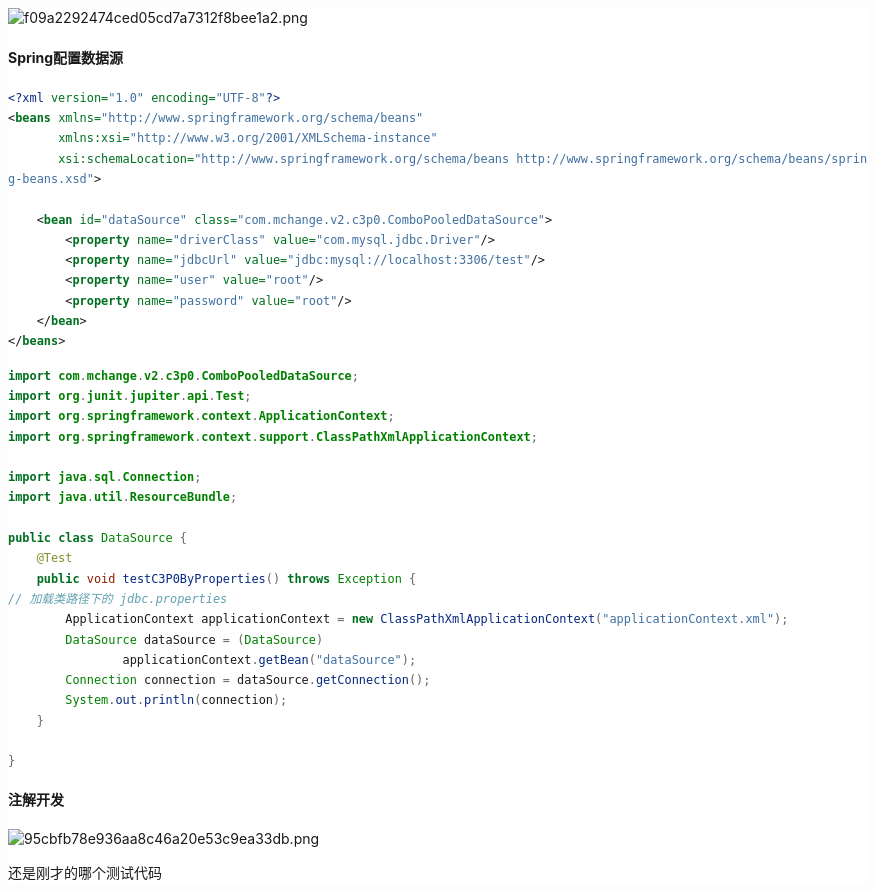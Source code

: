 ![f09a2292474ced05cd7a7312f8bee1a2.png](https://s1.imagehub.cc/images/2023/03/13/f09a2292474ced05cd7a7312f8bee1a2.png)



#### Spring配置数据源

~~~xml
<?xml version="1.0" encoding="UTF-8"?>
<beans xmlns="http://www.springframework.org/schema/beans"
       xmlns:xsi="http://www.w3.org/2001/XMLSchema-instance"
       xsi:schemaLocation="http://www.springframework.org/schema/beans http://www.springframework.org/schema/beans/spring-beans.xsd">

    <bean id="dataSource" class="com.mchange.v2.c3p0.ComboPooledDataSource">
        <property name="driverClass" value="com.mysql.jdbc.Driver"/>
        <property name="jdbcUrl" value="jdbc:mysql://localhost:3306/test"/>
        <property name="user" value="root"/>
        <property name="password" value="root"/>
    </bean>
</beans>
~~~

~~~java
import com.mchange.v2.c3p0.ComboPooledDataSource;
import org.junit.jupiter.api.Test;
import org.springframework.context.ApplicationContext;
import org.springframework.context.support.ClassPathXmlApplicationContext;

import java.sql.Connection;
import java.util.ResourceBundle;

public class DataSource {
    @Test
    public void testC3P0ByProperties() throws Exception {
// 加载类路径下的 jdbc.properties
        ApplicationContext applicationContext = new ClassPathXmlApplicationContext("applicationContext.xml");
        DataSource dataSource = (DataSource)
                applicationContext.getBean("dataSource");
        Connection connection = dataSource.getConnection();
        System.out.println(connection);
    }
    
}
~~~





#### 注解开发

![95cbfb78e936aa8c46a20e53c9ea33db.png](https://s1.imagehub.cc/images/2023/03/13/95cbfb78e936aa8c46a20e53c9ea33db.png)

还是刚才的哪个测试代码
